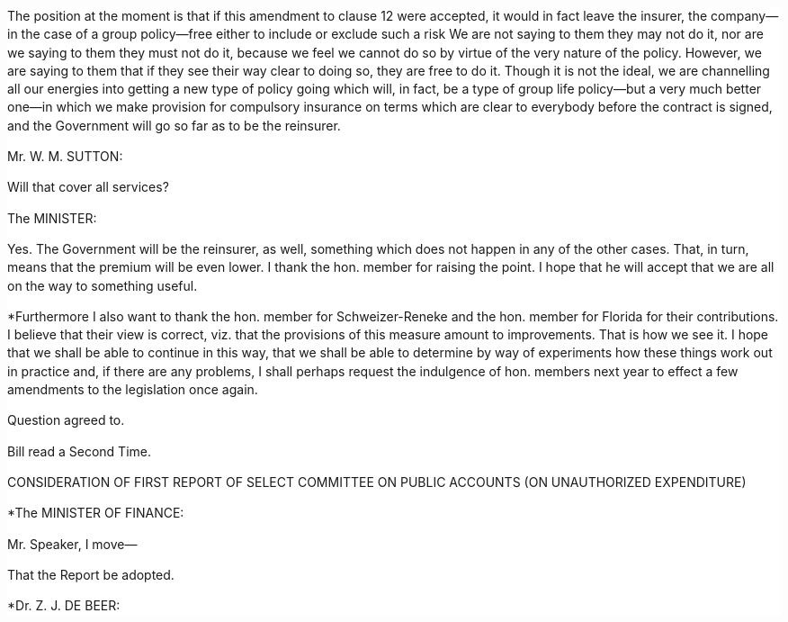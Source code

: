 <p>The position at the moment is that if this amendment to clause 12 were accepted, it would in fact leave the insurer, the company&#x2014;in the case of a group policy&#x2014;free either to include or exclude such a risk We are not saying to them they may not do it, nor are we saying to them they must not do it, because we feel we cannot do so by virtue of the very nature of the policy. However, we are saying to them that if they see their way clear to doing so, they are free to do it. Though it is not the ideal, we are channelling all our energies into getting a new type of policy going which will, in fact, be a type of group life policy&#x2014;but a very much better one&#x2014;in which we make provision for compulsory insurance on terms which are clear to everybody before the contract is signed, and the Government will go so far as to be the reinsurer.</p>

</speech>

<speech by="#sutton">

<from>Mr. <person refersTo="hansard_za">W. M. SUTTON</person>:</from>

<p>Will that cover all services?</p>

</speech>

<speech by="#minister">

<from><span class="col_8943-8944" refersTo="page_1331"/>The <person refersTo="hansard_za">MINISTER</person>:</from>

<p>Yes. The Government will be the reinsurer, as well, something which does not happen in any of the other cases. That, in turn, means that the premium will be even lower. I thank the hon. member for raising the point. I hope that he will accept that we are all on the way to something useful.</p>

<p>*Furthermore I also want to thank the hon. member for Schweizer-Reneke and the hon. member for Florida for their contributions. I believe that their view is correct, viz. that the provisions of this measure amount to improvements. That is how we see it. I hope that we shall be able to continue in this way, that we shall be able to determine by way of experiments how these things work out in practice and, if there are any problems, I shall perhaps request the indulgence of hon. members next year to effect a few amendments to the legislation once again.</p>

<p>Question agreed to.</p>

<p>Bill read a Second Time.</p>

</speech>

</debateSection>

<debateSection name="#consideration_of_first_report_of_select_committee_on_public_accounts_(on_unauthorized_expenditure)">

<heading>CONSIDERATION OF FIRST REPORT OF SELECT COMMITTEE ON PUBLIC ACCOUNTS (ON UNAUTHORIZED EXPENDITURE)</heading>

<speech by="#minister_of_finance">

<from>*The <person refersTo="hansard_za">MINISTER OF FINANCE</person>:</from>

<p>Mr. Speaker, I move&#x2014;</p>

<block name="quote">That the Report be adopted.</block>

</speech>

<speech by="#de_beer">

<from>*Dr. <person refersTo="hansard_za">Z. J. DE BEER</person>:</from>

